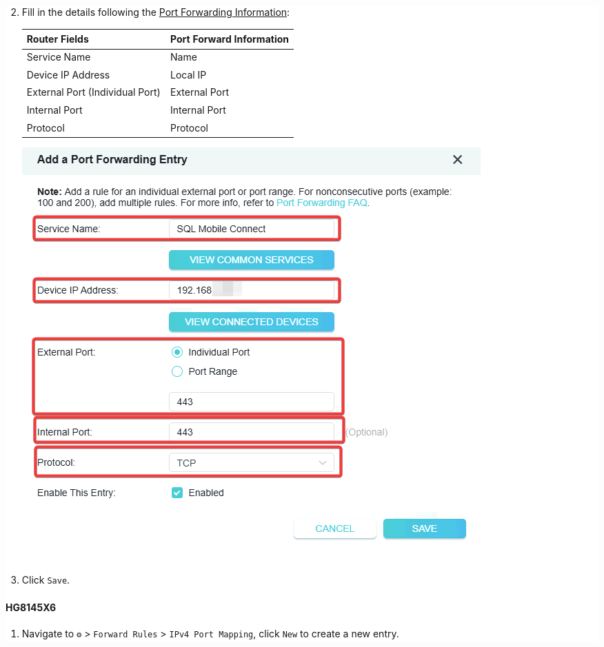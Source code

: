 2. Fill in the details following the [Port Forwarding Information](#step-3---port-forwarding):

    |Router Fields|Port Forward Information|
    |--|--|
    |Service Name|Name|
    |Device IP Address|Local IP|
    |External Port (Individual Port)|External Port|
    |Internal Port|Internal Port|
    |Protocol|Protocol|

   ![ax3000-2](../../../static/img/integration/sql-mobile-connect/on-premise-setup/AX3000-2.png)

3. Click `Save`.

#### HG8145X6

1. Navigate to `⚙️` > `Forward Rules` > `IPv4 Port Mapping`, click `New` to create a new entry.
